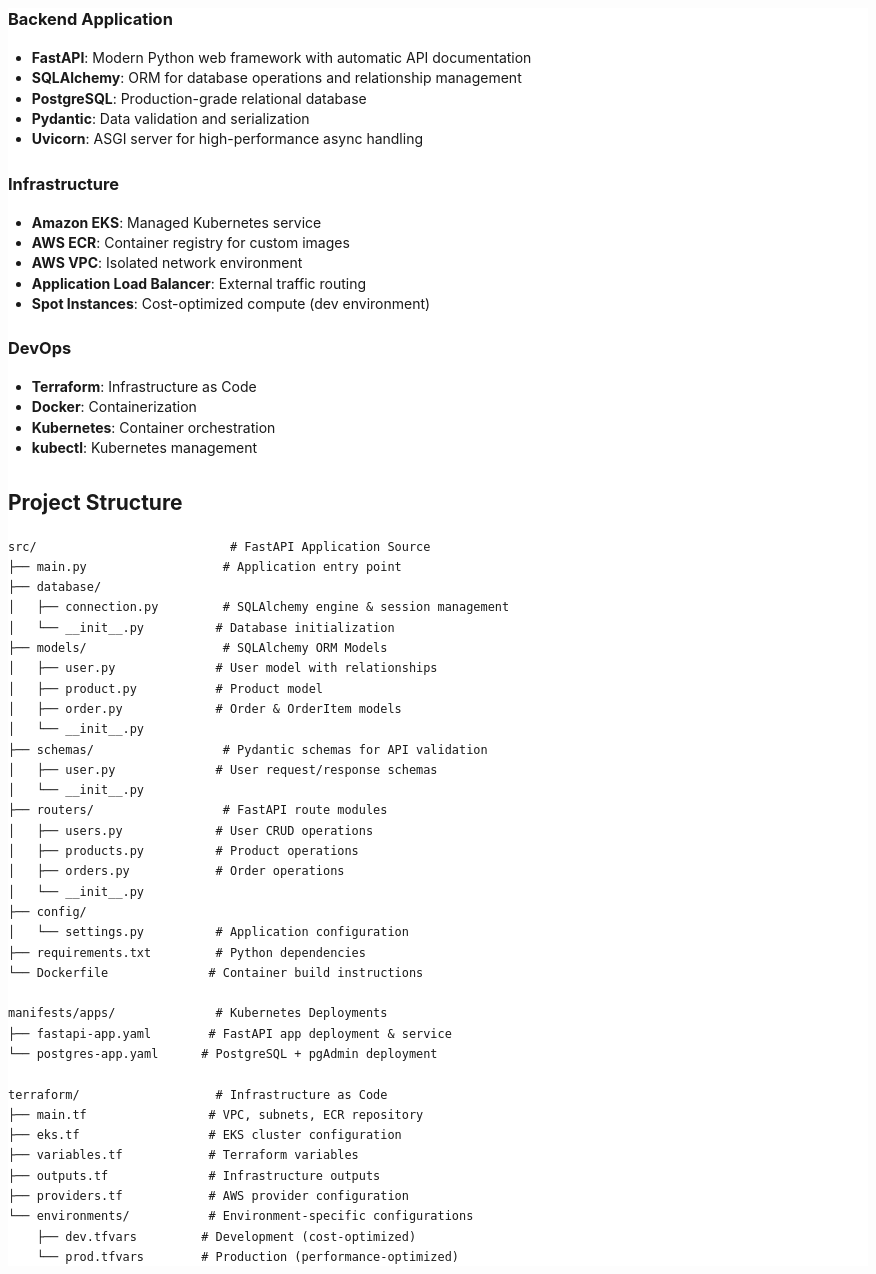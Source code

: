 ### **Backend Application**

- **FastAPI**: Modern Python web framework with automatic API documentation
- **SQLAlchemy**: ORM for database operations and relationship management
- **PostgreSQL**: Production-grade relational database
- **Pydantic**: Data validation and serialization
- **Uvicorn**: ASGI server for high-performance async handling

### **Infrastructure**

- **Amazon EKS**: Managed Kubernetes service
- **AWS ECR**: Container registry for custom images
- **AWS VPC**: Isolated network environment
- **Application Load Balancer**: External traffic routing
- **Spot Instances**: Cost-optimized compute (dev environment)

### **DevOps**

- **Terraform**: Infrastructure as Code
- **Docker**: Containerization
- **Kubernetes**: Container orchestration
- **kubectl**: Kubernetes management

## Project Structure

```
src/                           # FastAPI Application Source
├── main.py                   # Application entry point
├── database/
│   ├── connection.py         # SQLAlchemy engine & session management
│   └── __init__.py          # Database initialization
├── models/                   # SQLAlchemy ORM Models
│   ├── user.py              # User model with relationships
│   ├── product.py           # Product model
│   ├── order.py             # Order & OrderItem models
│   └── __init__.py
├── schemas/                  # Pydantic schemas for API validation
│   ├── user.py              # User request/response schemas
│   └── __init__.py
├── routers/                  # FastAPI route modules
│   ├── users.py             # User CRUD operations
│   ├── products.py          # Product operations  
│   ├── orders.py            # Order operations
│   └── __init__.py
├── config/
│   └── settings.py          # Application configuration
├── requirements.txt         # Python dependencies
└── Dockerfile              # Container build instructions

manifests/apps/              # Kubernetes Deployments
├── fastapi-app.yaml        # FastAPI app deployment & service
└── postgres-app.yaml      # PostgreSQL + pgAdmin deployment

terraform/                   # Infrastructure as Code
├── main.tf                 # VPC, subnets, ECR repository
├── eks.tf                  # EKS cluster configuration
├── variables.tf            # Terraform variables
├── outputs.tf              # Infrastructure outputs
├── providers.tf            # AWS provider configuration
└── environments/           # Environment-specific configurations
    ├── dev.tfvars         # Development (cost-optimized)
    └── prod.tfvars        # Production (performance-optimized)
```
